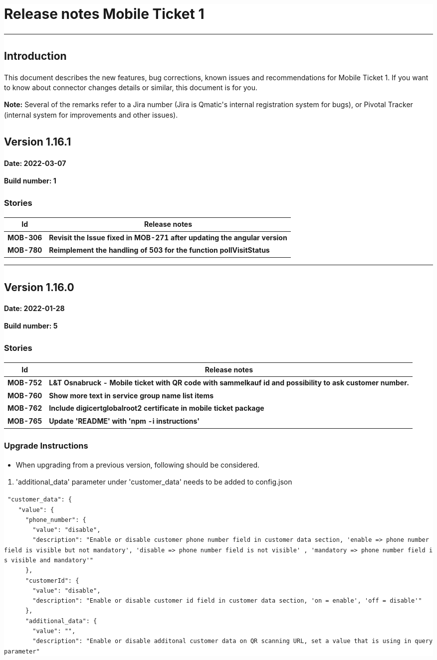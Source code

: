 
<h1>Release notes Mobile Ticket 1</h1>

----------

<h2>Introduction</h2>

This document describes the new features, bug corrections, known issues and recommendations for Mobile Ticket 1. If you want to know about connector changes details or similar, this document is for you.

**Note:** Several of the remarks refer to a Jira number (Jira is Qmatic&#39;s internal registration system for bugs), or Pivotal Tracker (internal system for improvements and other issues).



<h2> Version 1.16.1 </h2>

**Date: 2022-03-07**
 
**Build number: 1**

<h3>Stories</h3>

| **Id** | **Release notes** |
| --- | --- |
| **MOB-306** | **Revisit the Issue fixed in MOB-271 after updating the angular version** |
| **MOB-780** | **Reimplement the handling of 503 for the function pollVisitStatus** |

----------

<h2> Version 1.16.0 </h2>

**Date: 2022-01-28**
 
**Build number: 5**

<h3>Stories</h3>

| **Id** | **Release notes** |
| --- | --- |
| **MOB-752** | **L&T Osnabruck - Mobile ticket with QR code with sammelkauf id and possibility to ask customer number.** |
| **MOB-760** | **Show more text in service group name list items** |
| **MOB-762** | **Include digicertglobalroot2 certificate in mobile ticket package** |
| **MOB-765** | **Update 'README' with 'npm -i instructions'** |

<h3>Upgrade Instructions</h3>

- When upgrading from a previous version, following should be considered.

1. 'additional_data' parameter under 'customer_data' needs to be added to config.json
```
 "customer_data": {
    "value": {
      "phone_number": {
        "value": "disable",
        "description": "Enable or disable customer phone number field in customer data section, 'enable => phone number field is visible but not mandatory', 'disable => phone number field is not visible' , 'mandatory => phone number field is visible and mandatory'"
      },
      "customerId": {
        "value": "disable",
        "description": "Enable or disable customer id field in customer data section, 'on = enable', 'off = disable'"
      },
      "additional_data": {
        "value": "",
        "description": "Enable or disable additonal customer data on QR scanning URL, set a value that is using in query parameter"
```